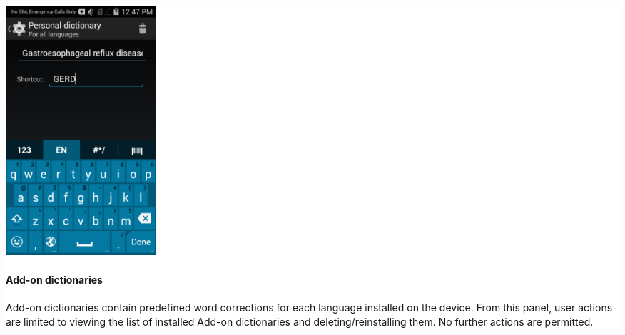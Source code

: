 <img alt="" style="height:350px" src="enter_term_gerd.png"/>
<br>

#### Add-on dictionaries
Add-on dictionaries contain predefined word corrections for each language installed on the device. From this panel, user actions are limited to viewing the list of installed Add-on dictionaries and deleting/reinstalling them. No further actions are permitted. 
